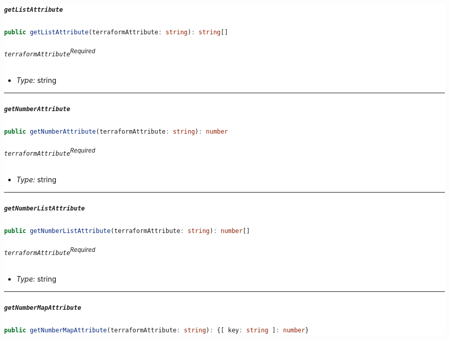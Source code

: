 
##### `getListAttribute` <a name="getListAttribute" id="@cdktf/aws-cdk.dataAwsAlb.DataAwsAlbAccessLogsOutputReference.getListAttribute"></a>

```typescript
public getListAttribute(terraformAttribute: string): string[]
```

###### `terraformAttribute`<sup>Required</sup> <a name="terraformAttribute" id="@cdktf/aws-cdk.dataAwsAlb.DataAwsAlbAccessLogsOutputReference.getListAttribute.parameter.terraformAttribute"></a>

- *Type:* string

---

##### `getNumberAttribute` <a name="getNumberAttribute" id="@cdktf/aws-cdk.dataAwsAlb.DataAwsAlbAccessLogsOutputReference.getNumberAttribute"></a>

```typescript
public getNumberAttribute(terraformAttribute: string): number
```

###### `terraformAttribute`<sup>Required</sup> <a name="terraformAttribute" id="@cdktf/aws-cdk.dataAwsAlb.DataAwsAlbAccessLogsOutputReference.getNumberAttribute.parameter.terraformAttribute"></a>

- *Type:* string

---

##### `getNumberListAttribute` <a name="getNumberListAttribute" id="@cdktf/aws-cdk.dataAwsAlb.DataAwsAlbAccessLogsOutputReference.getNumberListAttribute"></a>

```typescript
public getNumberListAttribute(terraformAttribute: string): number[]
```

###### `terraformAttribute`<sup>Required</sup> <a name="terraformAttribute" id="@cdktf/aws-cdk.dataAwsAlb.DataAwsAlbAccessLogsOutputReference.getNumberListAttribute.parameter.terraformAttribute"></a>

- *Type:* string

---

##### `getNumberMapAttribute` <a name="getNumberMapAttribute" id="@cdktf/aws-cdk.dataAwsAlb.DataAwsAlbAccessLogsOutputReference.getNumberMapAttribute"></a>

```typescript
public getNumberMapAttribute(terraformAttribute: string): {[ key: string ]: number}
```
